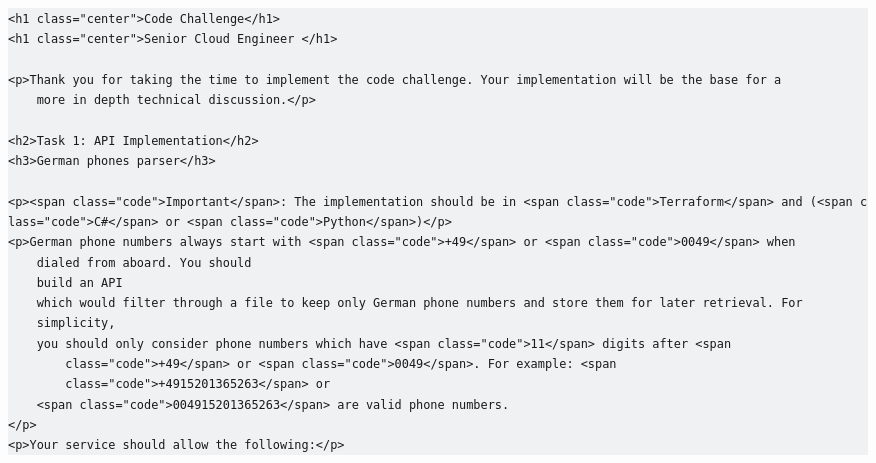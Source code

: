 <!DOCTYPE html>
<html lang="en">

<head>
    <meta charset="UTF-8">
    <meta http-equiv="X-UA-Compatible" content="IE=edge">
    <meta name="viewport" content="width=device-width, initial-scale=1.0">
    <title>Code Challenge</title>
    <link rel="preconnect" href="https://fonts.googleapis.com">
    <link rel="preconnect" href="https://fonts.gstatic.com" crossorigin>
    <link href="https://fonts.googleapis.com/css2?family=Montserrat:wght@400&display=swap" rel="stylesheet">
</head>

<style>
    body {
        background-color: #EFF1F3;
        font-family: 'Montserrat', sans-serif;
        max-width: 800px;
        margin: auto;
    }

    p,
    ul {
        line-height: 1.5em;
    }

    .center {
        text-align: center;
    }

    .code {
        font-family: monospace;
        color: #EE2677;
        font-size: 15px;
    }
</style>

<body style="background-color: #EFF1F3;">

    <h1 class="center">Code Challenge</h1>
    <h1 class="center">Senior Cloud Engineer </h1>

    <p>Thank you for taking the time to implement the code challenge. Your implementation will be the base for a
        more in depth technical discussion.</p>

    <h2>Task 1: API Implementation</h2>
    <h3>German phones parser</h3>
    
    <p><span class="code">Important</span>: The implementation should be in <span class="code">Terraform</span> and (<span class="code">C#</span> or <span class="code">Python</span>)</p>
    <p>German phone numbers always start with <span class="code">+49</span> or <span class="code">0049</span> when
        dialed from aboard. You should
        build an API
        which would filter through a file to keep only German phone numbers and store them for later retrieval. For
        simplicity,
        you should only consider phone numbers which have <span class="code">11</span> digits after <span
            class="code">+49</span> or <span class="code">0049</span>. For example: <span
            class="code">+4915201365263</span> or
        <span class="code">004915201365263</span> are valid phone numbers.
    </p>
    <p>Your service should allow the following:</p>
